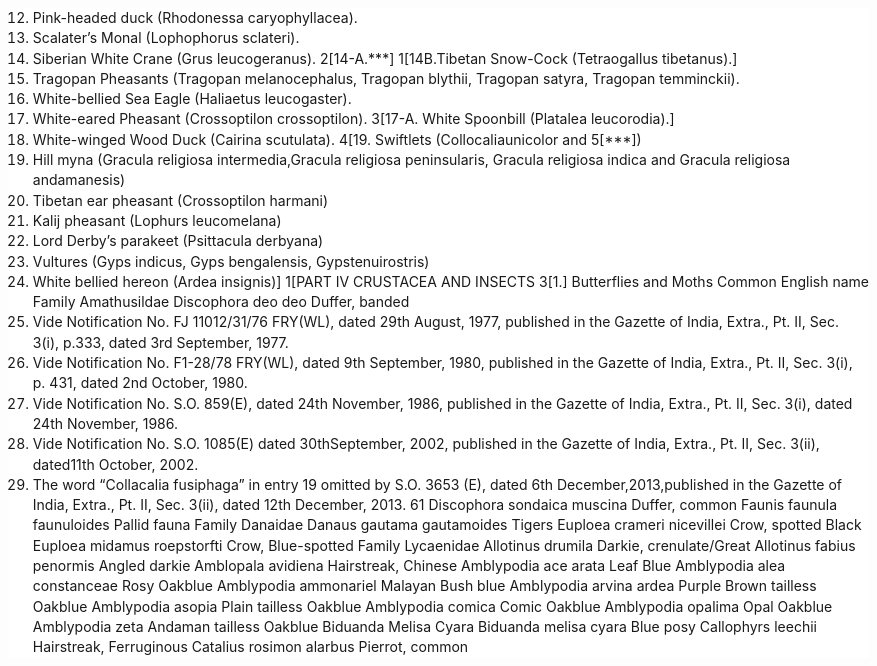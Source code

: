 12. Pink-headed duck (Rhodonessa caryophyllacea).
13. Scalater’s Monal (Lophophorus sclateri).
14. Siberian White Crane (Grus leucogeranus).
2[14-A.***]
1[14B.Tibetan Snow-Cock (Tetraogallus tibetanus).]
15. Tragopan Pheasants (Tragopan melanocephalus, Tragopan blythii, Tragopan satyra, Tragopan
temminckii).
16. White-bellied Sea Eagle (Haliaetus leucogaster).
17. White-eared Pheasant (Crossoptilon crossoptilon).
3[17-A. White Spoonbill (Platalea leucorodia).]
18. White-winged Wood Duck (Cairina scutulata).
4[19. Swiftlets (Collocaliaunicolor and 5[***])
20. Hill myna (Gracula religiosa intermedia,Gracula religiosa peninsularis, Gracula religiosa indica
and Gracula religiosa andamanesis)
21. Tibetan ear pheasant (Crossoptilon harmani)
22. Kalij pheasant (Lophurs leucomelana)
23. Lord Derby’s parakeet (Psittacula derbyana)
24. Vultures (Gyps indicus, Gyps bengalensis, Gypstenuirostris)
25. White bellied hereon (Ardea insignis)]
1[PART IV
CRUSTACEA AND INSECTS
3[1.] Butterflies and Moths Common English name
Family Amathusildae
Discophora deo deo Duffer, banded
1. Vide Notification No. FJ 11012/31/76 FRY(WL), dated 29th August, 1977, published in the Gazette of India, Extra., Pt. II,
Sec. 3(i), p.333, dated 3rd September, 1977.
2. Vide Notification No. F1-28/78 FRY(WL), dated 9th September, 1980, published in the Gazette of India, Extra., Pt. II, Sec.
3(i), p. 431, dated 2nd October, 1980.
3. Vide Notification No. S.O. 859(E), dated 24th November, 1986, published in the Gazette of India, Extra., Pt. II, Sec. 3(i), dated
24th November, 1986.
4. Vide Notification No. S.O. 1085(E) dated 30thSeptember, 2002, published in the Gazette of India, Extra., Pt. II, Sec. 3(ii),
dated11th October, 2002.
5. The word “Collacalia fusiphaga” in entry 19 omitted by S.O. 3653 (E), dated 6th December,2013,published in the Gazette of
India, Extra., Pt. II, Sec. 3(ii), dated 12th December, 2013.
61
Discophora sondaica muscina
Duffer, common
Faunis faunula faunuloides Pallid fauna
Family Danaidae
Danaus gautama gautamoides Tigers
Euploea crameri nicevillei Crow, spotted Black
Euploea midamus roepstorfti Crow, Blue-spotted
Family Lycaenidae
Allotinus drumila Darkie, crenulate/Great
Allotinus fabius penormis Angled darkie
Amblopala avidiena Hairstreak, Chinese
Amblypodia ace arata Leaf Blue
Amblypodia alea constanceae Rosy Oakblue
Amblypodia ammonariel Malayan Bush blue
Amblypodia arvina ardea Purple Brown tailless Oakblue
Amblypodia asopia Plain tailless Oakblue
Amblypodia comica Comic Oakblue
Amblypodia opalima Opal Oakblue
Amblypodia zeta Andaman tailless Oakblue
Biduanda Melisa Cyara
Biduanda melisa cyara Blue posy
Callophyrs leechii Hairstreak, Ferruginous
Catalius rosimon alarbus Pierrot, common